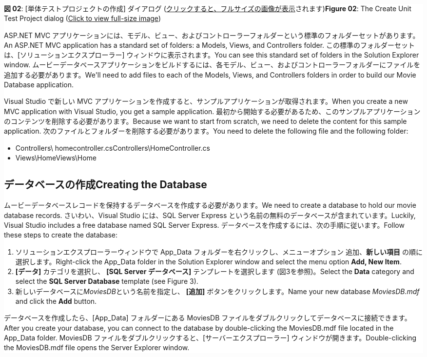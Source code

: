 <span data-ttu-id="d2bff-157">**図 02**: [単体テストプロジェクトの作成] ダイアログ ([クリックすると、フルサイズの画像が表示](create-a-movie-database-application-in-15-minutes-with-asp-net-mvc-cs/_static/image4.png)されます)</span><span class="sxs-lookup"><span data-stu-id="d2bff-157">**Figure 02**: The Create Unit Test Project dialog ([Click to view full-size image](create-a-movie-database-application-in-15-minutes-with-asp-net-mvc-cs/_static/image4.png))</span></span>

<span data-ttu-id="d2bff-158">ASP.NET MVC アプリケーションには、モデル、ビュー、およびコントローラーフォルダーという標準のフォルダーセットがあります。</span><span class="sxs-lookup"><span data-stu-id="d2bff-158">An ASP.NET MVC application has a standard set of folders: a Models, Views, and Controllers folder.</span></span> <span data-ttu-id="d2bff-159">この標準のフォルダーセットは、[ソリューションエクスプローラー] ウィンドウに表示されます。</span><span class="sxs-lookup"><span data-stu-id="d2bff-159">You can see this standard set of folders in the Solution Explorer window.</span></span> <span data-ttu-id="d2bff-160">ムービーデータベースアプリケーションをビルドするには、各モデル、ビュー、およびコントローラーフォルダーにファイルを追加する必要があります。</span><span class="sxs-lookup"><span data-stu-id="d2bff-160">We'll need to add files to each of the Models, Views, and Controllers folders in order to build our Movie Database application.</span></span>

<span data-ttu-id="d2bff-161">Visual Studio で新しい MVC アプリケーションを作成すると、サンプルアプリケーションが取得されます。</span><span class="sxs-lookup"><span data-stu-id="d2bff-161">When you create a new MVC application with Visual Studio, you get a sample application.</span></span> <span data-ttu-id="d2bff-162">最初から開始する必要があるため、このサンプルアプリケーションのコンテンツを削除する必要があります。</span><span class="sxs-lookup"><span data-stu-id="d2bff-162">Because we want to start from scratch, we need to delete the content for this sample application.</span></span> <span data-ttu-id="d2bff-163">次のファイルとフォルダーを削除する必要があります。</span><span class="sxs-lookup"><span data-stu-id="d2bff-163">You need to delete the following file and the following folder:</span></span>

- <span data-ttu-id="d2bff-164">Controllers\ homecontroller.cs</span><span class="sxs-lookup"><span data-stu-id="d2bff-164">Controllers\HomeController.cs</span></span>
- <span data-ttu-id="d2bff-165">Views\Home</span><span class="sxs-lookup"><span data-stu-id="d2bff-165">Views\Home</span></span>

## <a name="creating-the-database"></a><span data-ttu-id="d2bff-166">データベースの作成</span><span class="sxs-lookup"><span data-stu-id="d2bff-166">Creating the Database</span></span>

<span data-ttu-id="d2bff-167">ムービーデータベースレコードを保持するデータベースを作成する必要があります。</span><span class="sxs-lookup"><span data-stu-id="d2bff-167">We need to create a database to hold our movie database records.</span></span> <span data-ttu-id="d2bff-168">さいわい、Visual Studio には、SQL Server Express という名前の無料のデータベースが含まれています。</span><span class="sxs-lookup"><span data-stu-id="d2bff-168">Luckily, Visual Studio includes a free database named SQL Server Express.</span></span> <span data-ttu-id="d2bff-169">データベースを作成するには、次の手順に従います。</span><span class="sxs-lookup"><span data-stu-id="d2bff-169">Follow these steps to create the database:</span></span>

1. <span data-ttu-id="d2bff-170">ソリューションエクスプローラーウィンドウで App\_Data フォルダーを右クリックし、メニューオプション 追加、**新しい項目** の順に選択します。</span><span class="sxs-lookup"><span data-stu-id="d2bff-170">Right-click the App\_Data folder in the Solution Explorer window and select the menu option **Add, New Item**.</span></span>
2. <span data-ttu-id="d2bff-171">**[データ]** カテゴリを選択し、 **[SQL Server データベース]** テンプレートを選択します (図3を参照)。</span><span class="sxs-lookup"><span data-stu-id="d2bff-171">Select the **Data** category and select the **SQL Server Database** template (see Figure 3).</span></span>
3. <span data-ttu-id="d2bff-172">新しいデータベースに*MoviesDB*という名前を指定し、 **[追加]** ボタンをクリックします。</span><span class="sxs-lookup"><span data-stu-id="d2bff-172">Name your new database *MoviesDB.mdf* and click the **Add** button.</span></span>

<span data-ttu-id="d2bff-173">データベースを作成したら、[App\_Data] フォルダーにある MoviesDB ファイルをダブルクリックしてデータベースに接続できます。</span><span class="sxs-lookup"><span data-stu-id="d2bff-173">After you create your database, you can connect to the database by double-clicking the MoviesDB.mdf file located in the App\_Data folder.</span></span> <span data-ttu-id="d2bff-174">MoviesDB ファイルをダブルクリックすると、[サーバーエクスプローラー] ウィンドウが開きます。</span><span class="sxs-lookup"><span data-stu-id="d2bff-174">Double-clicking the MoviesDB.mdf file opens the Server Explorer window.</span></span>
